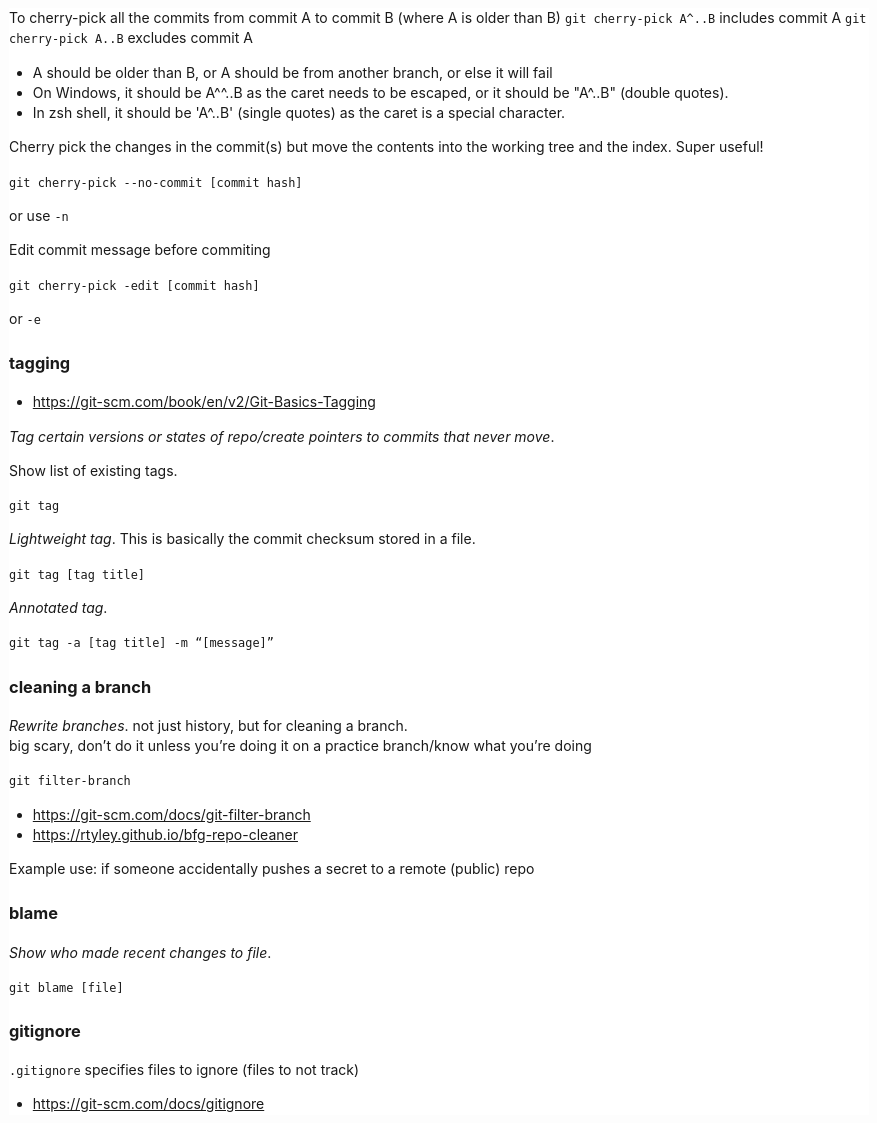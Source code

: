 To cherry-pick all the commits from commit A to commit B (where A is older than B)
`git cherry-pick A^..B` includes commit A
`git cherry-pick A..B` excludes commit A
- A should be older than B, or A should be from another branch, or else it will fail
- On Windows, it should be A^^..B as the caret needs to be escaped, or it should be "A^..B" (double quotes).
- In zsh shell, it should be 'A^..B' (single quotes) as the caret is a special character.

Cherry pick the changes in the commit(s) but move the contents into the working tree and the index. Super useful!
```
git cherry-pick --no-commit [commit hash]
```
or use `-n`

Edit commit message before commiting
```
git cherry-pick -edit [commit hash]
```
or `-e`

### tagging
- https://git-scm.com/book/en/v2/Git-Basics-Tagging

_Tag certain versions or states of repo/create pointers to commits that never move_.

Show list of existing tags.
```
git tag
```
_Lightweight tag_. This is basically the commit checksum stored in a file.
```
git tag [tag title]
```
_Annotated tag_.
```
git tag -a [tag title] -m “[message]”
```
### cleaning a branch
_Rewrite branches_. not just history, but for cleaning a branch.\
big scary, don’t do it unless you’re doing it on a practice branch/know what you’re doing
```
git filter-branch
```
- https://git-scm.com/docs/git-filter-branch
- https://rtyley.github.io/bfg-repo-cleaner

Example use: if someone accidentally pushes a secret to a remote (public) repo
### blame
_Show who made recent changes to file_.
```
git blame [file]
```
### gitignore
`.gitignore` specifies files to ignore (files to not track)
- https://git-scm.com/docs/gitignore
